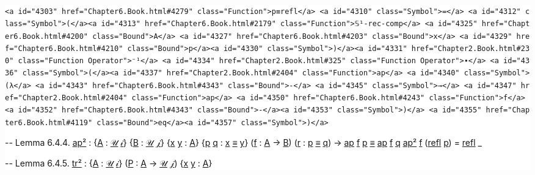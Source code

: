     <a id="4303" href="Chapter6.Book.html#4279" class="Function">p≡refl</a> <a id="4310" class="Symbol">=</a> <a id="4312" class="Symbol">(</a><a id="4313" href="Chapter6.Book.html#2179" class="Function">𝕊¹-rec-comp</a> <a id="4325" href="Chapter6.Book.html#4200" class="Bound">A</a> <a id="4327" href="Chapter6.Book.html#4203" class="Bound">x</a> <a id="4329" href="Chapter6.Book.html#4210" class="Bound">p</a><a id="4330" class="Symbol">)</a><a id="4331" href="Chapter2.Book.html#230" class="Function Operator">⁻¹</a> <a id="4334" href="Chapter2.Book.html#325" class="Function Operator">∙</a> <a id="4336" class="Symbol">(</a><a id="4337" href="Chapter2.Book.html#2404" class="Function">ap</a> <a id="4340" class="Symbol">(λ</a> <a id="4343" href="Chapter6.Book.html#4343" class="Bound">-</a> <a id="4345" class="Symbol">→</a> <a id="4347" href="Chapter2.Book.html#2404" class="Function">ap</a> <a id="4350" href="Chapter6.Book.html#4243" class="Function">f</a> <a id="4352" href="Chapter6.Book.html#4343" class="Bound">-</a><a id="4353" class="Symbol">)</a> <a id="4355" href="Chapter6.Book.html#4119" class="Bound">eq</a><a id="4357" class="Symbol">)</a>

<a id="4360" class="Comment">-- Lemma 6.4.4.</a>
<a id="ap²"></a><a id="4376" href="Chapter6.Book.html#4376" class="Function">ap²</a> <a id="4380" class="Symbol">:</a> <a id="4382" class="Symbol">{</a><a id="4383" href="Chapter6.Book.html#4383" class="Bound">A</a> <a id="4385" class="Symbol">:</a> <a id="4387" href="Chapter1.Book.html#345" class="Function">𝒰</a> <a id="4389" href="Chapter1.Book.html#328" class="Generalizable">𝒾</a><a id="4390" class="Symbol">}</a> <a id="4392" class="Symbol">{</a><a id="4393" href="Chapter6.Book.html#4393" class="Bound">B</a> <a id="4395" class="Symbol">:</a> <a id="4397" href="Chapter1.Book.html#345" class="Function">𝒰</a> <a id="4399" href="Chapter1.Book.html#330" class="Generalizable">𝒿</a><a id="4400" class="Symbol">}</a> <a id="4402" class="Symbol">{</a><a id="4403" href="Chapter6.Book.html#4403" class="Bound">x</a> <a id="4405" href="Chapter6.Book.html#4405" class="Bound">y</a> <a id="4407" class="Symbol">:</a> <a id="4409" href="Chapter6.Book.html#4383" class="Bound">A</a><a id="4410" class="Symbol">}</a> <a id="4412" class="Symbol">{</a><a id="4413" href="Chapter6.Book.html#4413" class="Bound">p</a> <a id="4415" href="Chapter6.Book.html#4415" class="Bound">q</a> <a id="4417" class="Symbol">:</a> <a id="4419" href="Chapter6.Book.html#4403" class="Bound">x</a> <a id="4421" href="Chapter1.Book.html#4615" class="Function Operator">≡</a> <a id="4423" href="Chapter6.Book.html#4405" class="Bound">y</a><a id="4424" class="Symbol">}</a>
      <a id="4432" class="Symbol">(</a><a id="4433" href="Chapter6.Book.html#4433" class="Bound">f</a> <a id="4435" class="Symbol">:</a> <a id="4437" href="Chapter6.Book.html#4383" class="Bound">A</a> <a id="4439" class="Symbol">→</a> <a id="4441" href="Chapter6.Book.html#4393" class="Bound">B</a><a id="4442" class="Symbol">)</a> <a id="4444" class="Symbol">(</a><a id="4445" href="Chapter6.Book.html#4445" class="Bound">r</a> <a id="4447" class="Symbol">:</a> <a id="4449" href="Chapter6.Book.html#4413" class="Bound">p</a> <a id="4451" href="Chapter1.Book.html#4615" class="Function Operator">≡</a> <a id="4453" href="Chapter6.Book.html#4415" class="Bound">q</a><a id="4454" class="Symbol">)</a>
    <a id="4460" class="Symbol">→</a> <a id="4462" href="Chapter2.Book.html#2404" class="Function">ap</a> <a id="4465" href="Chapter6.Book.html#4433" class="Bound">f</a> <a id="4467" href="Chapter6.Book.html#4413" class="Bound">p</a> <a id="4469" href="Chapter1.Book.html#4615" class="Function Operator">≡</a> <a id="4471" href="Chapter2.Book.html#2404" class="Function">ap</a> <a id="4474" href="Chapter6.Book.html#4433" class="Bound">f</a> <a id="4476" href="Chapter6.Book.html#4415" class="Bound">q</a>
<a id="4478" href="Chapter6.Book.html#4376" class="Function">ap²</a> <a id="4482" href="Chapter6.Book.html#4482" class="Bound">f</a> <a id="4484" class="Symbol">(</a><a id="4485" href="Chapter1.Book.html#4575" class="InductiveConstructor">refl</a> <a id="4490" href="Chapter6.Book.html#4490" class="Bound">p</a><a id="4491" class="Symbol">)</a> <a id="4493" class="Symbol">=</a> <a id="4495" href="Chapter1.Book.html#4575" class="InductiveConstructor">refl</a> <a id="4500" class="Symbol">_</a>

<a id="4503" class="Comment">-- Lemma 6.4.5.</a>
<a id="tr²"></a><a id="4519" href="Chapter6.Book.html#4519" class="Function">tr²</a> <a id="4523" class="Symbol">:</a> <a id="4525" class="Symbol">{</a><a id="4526" href="Chapter6.Book.html#4526" class="Bound">A</a> <a id="4528" class="Symbol">:</a> <a id="4530" href="Chapter1.Book.html#345" class="Function">𝒰</a> <a id="4532" href="Chapter1.Book.html#328" class="Generalizable">𝒾</a><a id="4533" class="Symbol">}</a> <a id="4535" class="Symbol">(</a><a id="4536" href="Chapter6.Book.html#4536" class="Bound">P</a> <a id="4538" class="Symbol">:</a> <a id="4540" href="Chapter6.Book.html#4526" class="Bound">A</a> <a id="4542" class="Symbol">→</a> <a id="4544" href="Chapter1.Book.html#345" class="Function">𝒰</a> <a id="4546" href="Chapter1.Book.html#330" class="Generalizable">𝒿</a><a id="4547" class="Symbol">)</a> <a id="4549" class="Symbol">{</a><a id="4550" href="Chapter6.Book.html#4550" class="Bound">x</a> <a id="4552" href="Chapter6.Book.html#4552" class="Bound">y</a> <a id="4554" class="Symbol">:</a> <a id="4556" href="Chapter6.Book.html#4526" class="Bound">A</a><a id="4557" class="Symbol">}</a>
